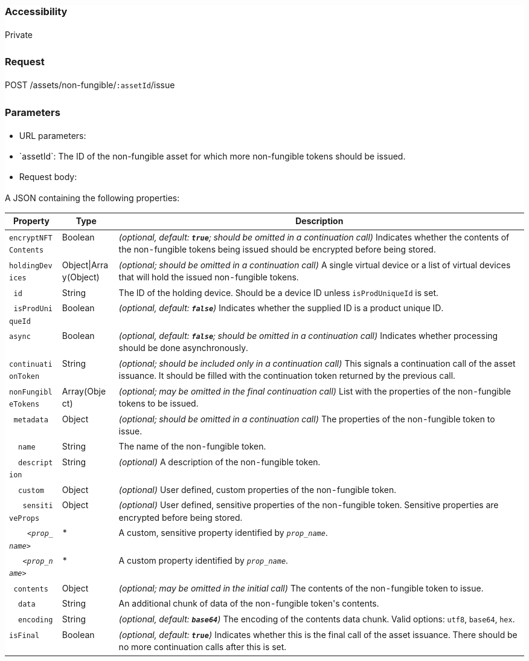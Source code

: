 ### Accessibility

Private

### Request

POST /assets/non-fungible/`:assetId`/issue

### Parameters


- URL parameters:
<ul class="parameterList">
  <li>`assetId`: The ID of the non-fungible asset for which more non-fungible tokens should be issued.</li>
</ul>

* Request body:

A JSON containing the following properties:

| Property | Type | Description |
| -------- | ---- | ----------- |
| `encryptNFTContents` | Boolean | *(optional, default: __`true`__; should be omitted in a continuation call)* Indicates whether the contents of the non-fungible tokens being issued should be encrypted before being stored. |
| `holdingDevices` | Object&#124;Array(Object) | *(optional; should be omitted in a continuation call)* A single virtual device or a list of virtual devices that will hold the issued non-fungible tokens. |
| &nbsp;&nbsp;`id` | String | The ID of the holding device. Should be a device ID unless `isProdUniqueId` is set. |
| &nbsp;&nbsp;`isProdUniqueId` | Boolean | *(optional, default: __`false`__)* Indicates whether the supplied ID is a product unique ID. |
| `async` | Boolean | *(optional, default: __`false`__; should be omitted in a continuation call)* Indicates whether processing should be done asynchronously. |
| `continuationToken` | String | *(optional; should be included only in a continuation call)* This signals a continuation call of the asset issuance. It should be filled with the continuation token returned by the previous call. |
| `nonFungibleTokens` | Array(Object) | *(optional; may be omitted in the final continuation call)* List with the properties of the non-fungible tokens to be issued. |
| &nbsp;&nbsp;`metadata` | Object | *(optional; should be omitted in a continuation call)* The properties of the non-fungible token to issue. |
| &nbsp;&nbsp;&nbsp;&nbsp;`name` | String | The name of the non-fungible token. |
| &nbsp;&nbsp;&nbsp;&nbsp;`description` | String | *(optional)* A description of the non-fungible token. |
| &nbsp;&nbsp;&nbsp;&nbsp;`custom` | Object | *(optional)* User defined, custom properties of the non-fungible token. |
| &nbsp;&nbsp;&nbsp;&nbsp;&nbsp;&nbsp;`sensitiveProps` | Object | *(optional)* User defined, sensitive properties of the non-fungible token. Sensitive properties are encrypted before being stored. |
| &nbsp;&nbsp;&nbsp;&nbsp;&nbsp;&nbsp;&nbsp;&nbsp;_`<prop_name>`_ | * | A custom, sensitive property identified by _`prop_name`_. |
| &nbsp;&nbsp;&nbsp;&nbsp;&nbsp;&nbsp;_`<prop_name>`_ | * | A custom property identified by _`prop_name`_. |
| &nbsp;&nbsp;`contents` | Object | *(optional; may be omitted in the initial call)* The contents of the non-fungible token to issue. |
| &nbsp;&nbsp;&nbsp;&nbsp;`data` | String | An additional chunk of data of the non-fungible token's contents. |
| &nbsp;&nbsp;&nbsp;&nbsp;`encoding` | String | *(optional, default: __`base64`__)* The encoding of the contents data chunk. Valid options: `utf8`, `base64`, `hex`. |
| `isFinal` | Boolean | *(optional, default: __`true`__)* Indicates whether this is the final call of the asset issuance. There should be no more continuation calls after this is set. |
